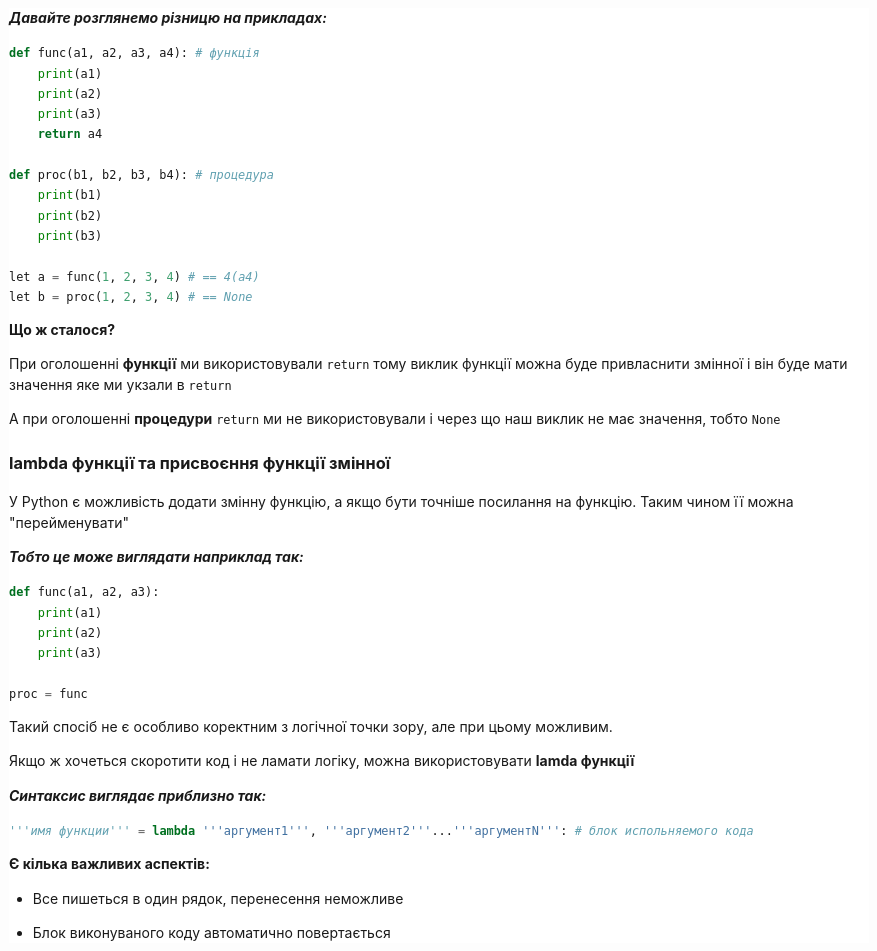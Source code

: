 ***Давайте розглянемо різницю на прикладах:***

```py
def func(a1, a2, a3, a4): # функція
    print(a1)
    print(a2)
    print(a3)
    return a4

def proc(b1, b2, b3, b4): # процедура
    print(b1)
    print(b2)
    print(b3)

let a = func(1, 2, 3, 4) # == 4(a4)
let b = proc(1, 2, 3, 4) # == None
```

**Що ж сталося?**

При оголошенні **функції** ми використовували `return` тому виклик функції можна буде привласнити змінної і він буде мати значення яке ми укзали в `return`

А при оголошенні **процедури** `return` ми не використовували і через що наш виклик не має значення, тобто `None`

### lambda функції та присвоєння функції змінної

У Python є можливість додати змінну функцію, а якщо бути точніше посилання на функцію. Таким чином її можна "перейменувати"

***Тобто це може виглядати наприклад так:***

```py
def func(a1, a2, a3):
    print(a1)
    print(a2)
    print(a3)

proc = func
```

Такий спосіб не є особливо коректним з логічної точки зору, але при цьому можливим.

Якщо ж хочеться скоротити код і не ламати логіку, можна використовувати **lamda функції**

***Синтаксис виглядає приблизно так:***

```py
'''имя функции''' = lambda '''аргумент1''', '''аргумент2'''...'''аргументN''': # блок испольняемого кода
```

**Є кілька важливих аспектів:**

* Все пишеться в один рядок, перенесення неможливе

* Блок виконуваного коду автоматично повертається

